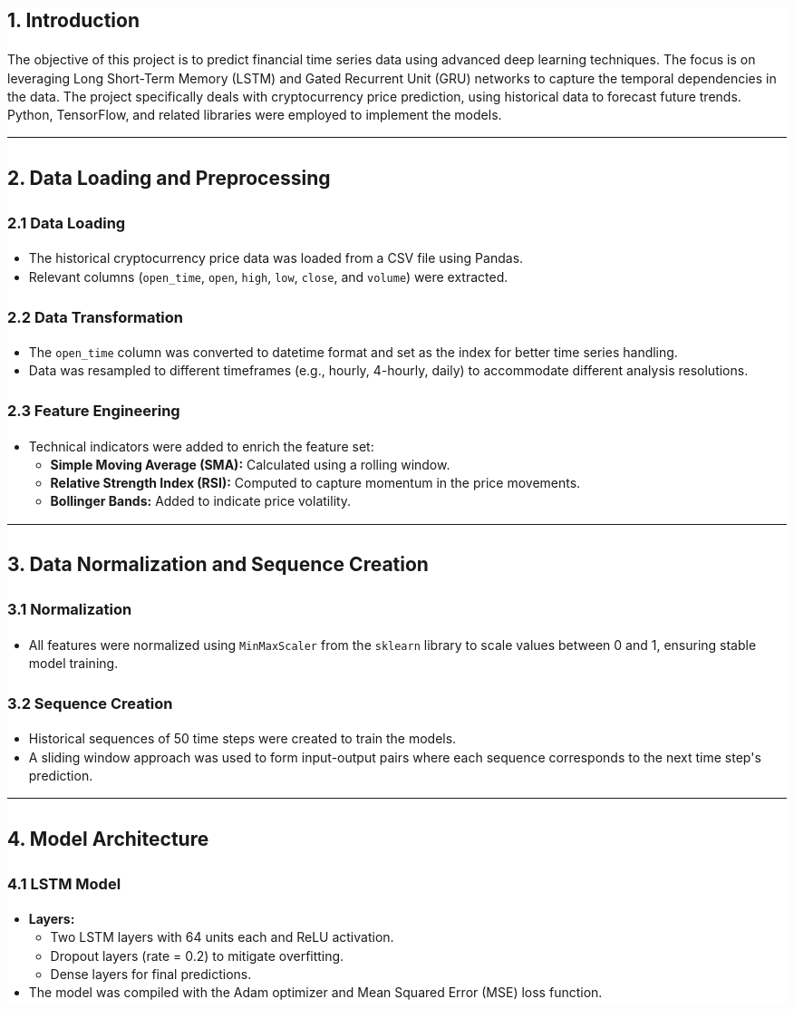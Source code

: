 ## 1. Introduction

The objective of this project is to predict financial time series data using advanced deep learning techniques. The focus is on leveraging Long Short-Term Memory (LSTM) and Gated Recurrent Unit (GRU) networks to capture the temporal dependencies in the data. The project specifically deals with cryptocurrency price prediction, using historical data to forecast future trends. Python, TensorFlow, and related libraries were employed to implement the models.

---

## 2. Data Loading and Preprocessing

### 2.1 Data Loading
- The historical cryptocurrency price data was loaded from a CSV file using Pandas.
- Relevant columns (`open_time`, `open`, `high`, `low`, `close`, and `volume`) were extracted.

### 2.2 Data Transformation
- The `open_time` column was converted to datetime format and set as the index for better time series handling.
- Data was resampled to different timeframes (e.g., hourly, 4-hourly, daily) to accommodate different analysis resolutions.

### 2.3 Feature Engineering
- Technical indicators were added to enrich the feature set:
  - **Simple Moving Average (SMA):** Calculated using a rolling window.
  - **Relative Strength Index (RSI):** Computed to capture momentum in the price movements.
  - **Bollinger Bands:** Added to indicate price volatility.

---

## 3. Data Normalization and Sequence Creation

### 3.1 Normalization
- All features were normalized using `MinMaxScaler` from the `sklearn` library to scale values between 0 and 1, ensuring stable model training.

### 3.2 Sequence Creation
- Historical sequences of 50 time steps were created to train the models.
- A sliding window approach was used to form input-output pairs where each sequence corresponds to the next time step's prediction.

---

## 4. Model Architecture

### 4.1 LSTM Model
- **Layers:**
  - Two LSTM layers with 64 units each and ReLU activation.
  - Dropout layers (rate = 0.2) to mitigate overfitting.
  - Dense layers for final predictions.
- The model was compiled with the Adam optimizer and Mean Squared Error (MSE) loss function.
